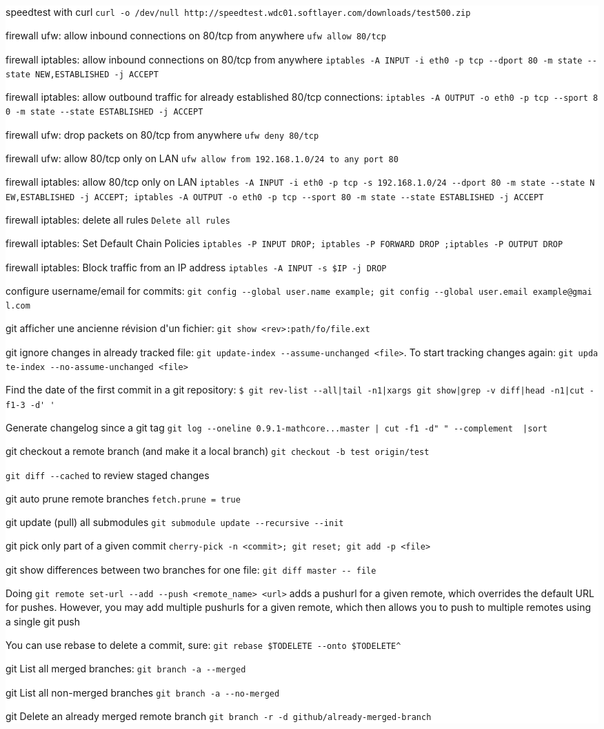 speedtest with curl `curl -o /dev/null http://speedtest.wdc01.softlayer.com/downloads/test500.zip`

firewall ufw: allow inbound connections on 80/tcp from anywhere `ufw allow 80/tcp`

firewall iptables: allow inbound connections on 80/tcp from anywhere `iptables -A INPUT -i eth0 -p tcp --dport 80 -m state --state NEW,ESTABLISHED -j ACCEPT`

firewall iptables: allow outbound traffic for already established 80/tcp connections: `iptables -A OUTPUT -o eth0 -p tcp --sport 80 -m state --state ESTABLISHED -j ACCEPT`

firewall ufw: drop packets on 80/tcp from anywhere `ufw deny 80/tcp`

firewall ufw: allow 80/tcp only on LAN `ufw allow from 192.168.1.0/24 to any port 80`

firewall iptables: allow 80/tcp only on LAN `iptables -A INPUT -i eth0 -p tcp -s 192.168.1.0/24 --dport 80 -m state --state NEW,ESTABLISHED -j ACCEPT; iptables -A OUTPUT -o eth0 -p tcp --sport 80 -m state --state ESTABLISHED -j ACCEPT`

firewall iptables: delete all rules `Delete all rules`

firewall iptables: Set Default Chain Policies `iptables -P INPUT DROP; iptables -P FORWARD DROP ;iptables -P OUTPUT DROP`

firewall iptables: Block traffic from an IP address `iptables -A INPUT -s $IP -j DROP`

configure username/email for commits:  ``git config --global user.name example; git config --global user.email example@gmail.com ``

git afficher une ancienne révision d'un fichier: ``git show <rev>:path/fo/file.ext``

git ignore changes in already tracked file: ``git update-index --assume-unchanged <file>``. To start tracking changes again: ``git update-index --no-assume-unchanged <file>``

Find the date of the first commit in a git repository: `$ git rev-list --all|tail -n1|xargs git show|grep -v diff|head -n1|cut -f1-3 -d' '`

Generate changelog since a git tag `git log --oneline 0.9.1-mathcore...master | cut -f1 -d" " --complement  |sort`

git checkout a remote branch (and make it a local branch) `git checkout -b test origin/test`

`git diff --cached` to review staged changes

git auto prune remote branches `fetch.prune = true`

git update (pull) all submodules `git submodule update --recursive --init`

git pick only part of a given commit `cherry-pick -n <commit>; git reset; git add -p <file>`

git show differences between two branches for one file: `git diff master -- file`

Doing `git remote set-url --add --push <remote_name> <url>` adds a pushurl for a given remote, which overrides the default URL for pushes. However, you may add multiple pushurls for a given remote, which then allows you to push to multiple remotes using a single git push

You can use rebase to delete a commit, sure: `git rebase $TODELETE --onto $TODELETE^`

git List all merged branches: ``git branch -a --merged``

git List all non-merged branches ``git branch -a --no-merged``

git Delete an already merged remote branch ``git branch -r -d github/already-merged-branch``
